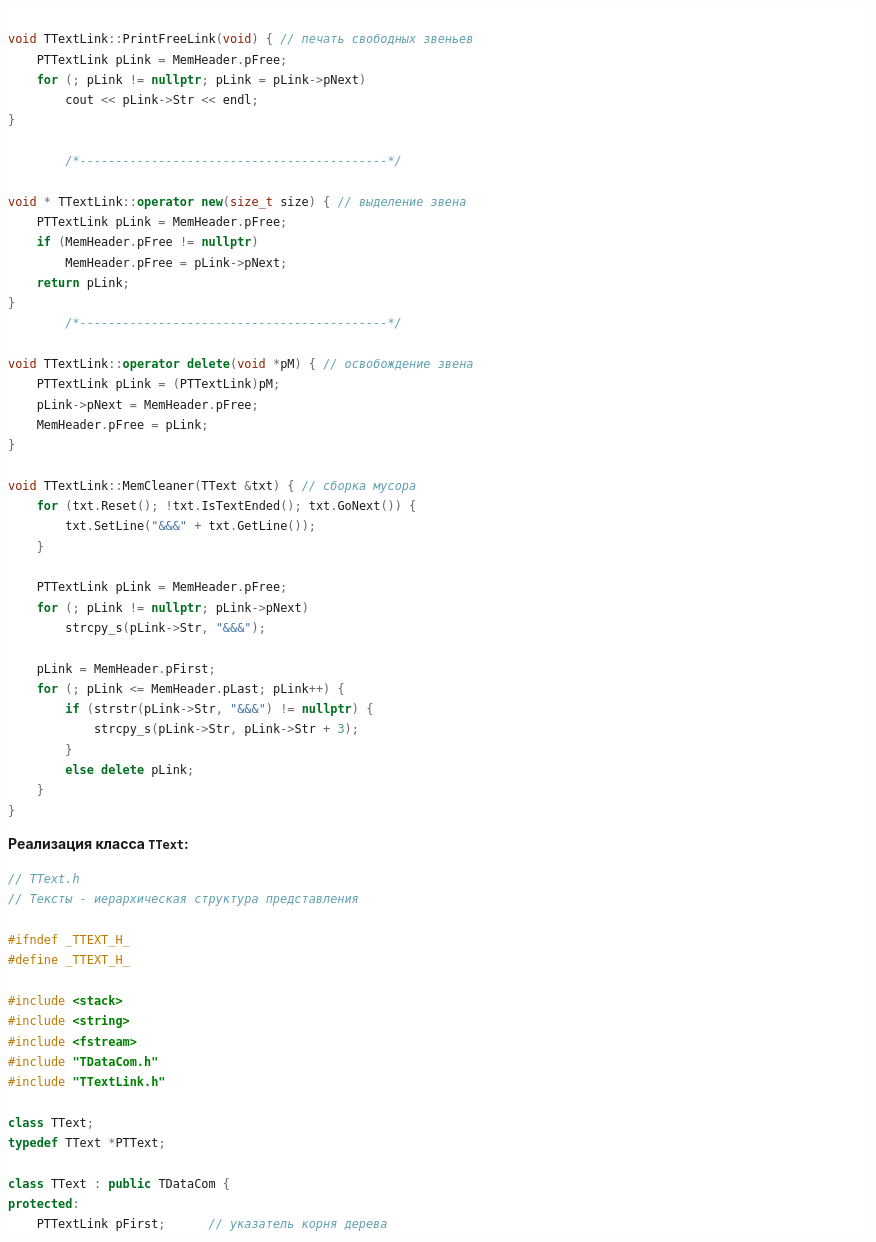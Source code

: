 ```c++

void TTextLink::PrintFreeLink(void) { // печать свободных звеньев
    PTTextLink pLink = MemHeader.pFree;
    for (; pLink != nullptr; pLink = pLink->pNext)
        cout << pLink->Str << endl;
}

        /*-------------------------------------------*/

void * TTextLink::operator new(size_t size) { // выделение звена
    PTTextLink pLink = MemHeader.pFree;
    if (MemHeader.pFree != nullptr)
        MemHeader.pFree = pLink->pNext;
    return pLink;
}
        /*-------------------------------------------*/

void TTextLink::operator delete(void *pM) { // освобождение звена
    PTTextLink pLink = (PTTextLink)pM;
    pLink->pNext = MemHeader.pFree;
    MemHeader.pFree = pLink;
}

void TTextLink::MemCleaner(TText &txt) { // сборка мусора
    for (txt.Reset(); !txt.IsTextEnded(); txt.GoNext()) {
        txt.SetLine("&&&" + txt.GetLine());
    }

    PTTextLink pLink = MemHeader.pFree;
    for (; pLink != nullptr; pLink->pNext)
        strcpy_s(pLink->Str, "&&&");

    pLink = MemHeader.pFirst;
    for (; pLink <= MemHeader.pLast; pLink++) {
        if (strstr(pLink->Str, "&&&") != nullptr) {
            strcpy_s(pLink->Str, pLink->Str + 3);
        }
        else delete pLink;
    }
}

```

__Реализация класса `TText`:__

```c++
// TText.h
// Тексты - иерархическая структура представления

#ifndef _TTEXT_H_
#define _TTEXT_H_

#include <stack>
#include <string>
#include <fstream>
#include "TDataCom.h"
#include "TTextLink.h"

class TText;
typedef TText *PTText;

class TText : public TDataCom {
protected:
    PTTextLink pFirst;      // указатель корня дерева
```
